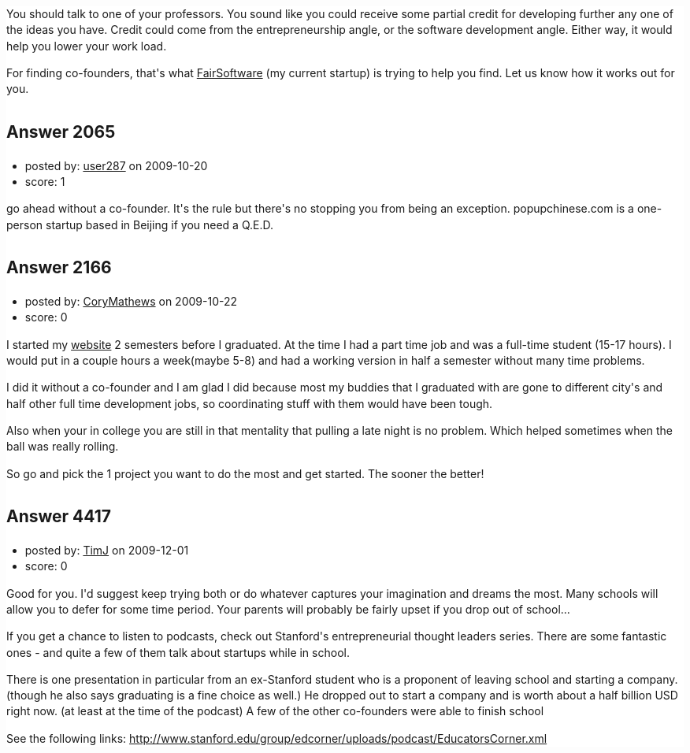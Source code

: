 You should talk to one of your professors. You sound like you could receive some partial credit for developing further any one of the ideas you have. Credit could come from the entrepreneurship angle, or the software development angle. Either way, it would help you lower your work load.

For finding co-founders, that's what <a href="http://fairsoftware.net">FairSoftware</a> (my current startup) is trying to help you find. Let us know how it works out for you.


## Answer 2065

- posted by: [user287](https://stackexchange.com/users/-1/287-user287) on 2009-10-20
- score: 1

go ahead without a co-founder. It's the rule but there's no stopping you from being an exception. popupchinese.com is a one-person startup based in Beijing if you need a Q.E.D.


## Answer 2166

- posted by: [CoryMathews](https://stackexchange.com/users/-1/733-corymathews) on 2009-10-22
- score: 0

<p>I started my <a href="http://www.isearchnotes.com/" rel="nofollow">website</a> 2 semesters before I graduated. At the time I had a part time job and was a full-time student (15-17 hours). I would put in a couple hours a week(maybe 5-8) and had a working version in half a semester without many time problems. </p>

<p>I did it without a co-founder and I am glad I did because most my buddies that I graduated with are gone to different city's and half other full time development jobs, so coordinating stuff with them would have been tough.</p>

<p>Also when your in college you are still in that mentality that pulling a late night is no problem. Which helped sometimes when the ball was really rolling.</p>

<p>So go and pick the 1 project you want to do the most and get started. The sooner the better!</p>



## Answer 4417

- posted by: [TimJ](https://stackexchange.com/users/-1/1172-timj) on 2009-12-01
- score: 0

Good for you.  I'd suggest keep trying both or do whatever captures your imagination and dreams the most.  Many schools will allow you to defer for some time period.  Your parents will probably be fairly upset if you drop out of school...

If you get a chance to listen to podcasts, check out Stanford's entrepreneurial thought leaders series.  There are some fantastic ones - and quite a few of them talk about startups while in school.  

There is one presentation in particular from an ex-Stanford student who is a proponent of leaving school and starting a company.  (though he also says graduating is a fine choice as well.)  He dropped out to start a company and is worth about a half billion USD right now. (at least at the time of the podcast)  A few of the other co-founders were able to finish school

See the following links:
http://www.stanford.edu/group/edcorner/uploads/podcast/EducatorsCorner.xml
